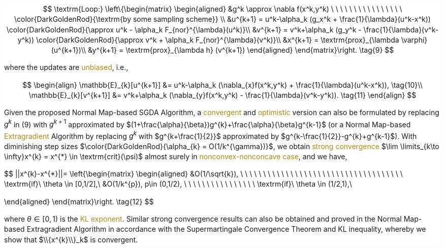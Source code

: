 $$
\textrm{Loop:}
\left\{\begin{matrix}
\begin{aligned}
&g^k \approx \nabla f(x^k,y^k) \ \ \ \ \ \ \ \ \   \ \  \ \   \   \ \  \color{DarkGoldenRod}{\textrm{by some sampling scheme}} \\
&u^{k+1} = u^k-\alpha_k (g_x^k + \frac{1}{\lambda}(u^k-x^k)) \color{DarkGoldenRod}{\approx u^k - \alpha_k F_{nor}^{\lambda}(u^k)}\\
&v^{k+1} = v^k+\alpha_k (g_y^k - \frac{1}{\lambda}(v^k-y^k)) \color{DarkGoldenRod}{\approx v^k + \alpha_k F_{nor}^{\lambda}(v^k)}\\
&x^{k+1} = \textrm{prox}_{\lambda \varphi} (u^{k+1})\\
&y^{k+1} = \textrm{prox}_{\lambda h} (v^{k+1})
\end{aligned}
\end{matrix}\right.
\tag{9}
$$

where the updates are <span style="color:DarkGoldenRod">unbiased</span>, i.e., 

$$
\begin{align}
\mathbb{E}_{k}[u^{k+1}] &= u^k-\alpha_k (\nabla_{x}f(x^k,y^k) + \frac{1}{\lambda}(u^k-x^k)), \tag{10}\\
\mathbb{E}_{k}[v^{k+1}] &= v^k+\alpha_k (\nabla_{y}f(x^k,y^k) - \frac{1}{\lambda}(v^k-y^k)). \tag{11}
\end{align}
$$

Given the proposed Normal Map-based SGDA Algorithm, a <span style="color:DarkGoldenRod">convergent</span> and <span style="color:DarkGoldenRod">optimistic</span> version can also be formulated by replacing $g^k$ in $(9)$ with $g^{k+1}$ approximated by $(1+\frac{\alpha}{\beta})g^{k}+\frac{\alpha}{\beta}g^{k-1}$ (or a Normal Map-based <span style="color:DarkGoldenRod">Extragradient</span> Algorithm by replacing $g^k$ with $g^{k+\frac{1}{2}}$ approximated by $g^{k-\frac{1}{2}}-g^{k}+g^{k-1}$). With diminishing step sizes $\color{DarkGoldenRod}{\alpha_{k} = O(1/k^{\gamma})}$, we obtain <span style="color:DarkGoldenRod">strong convergence</span> $\lim \limits_{k\to \infty}x^{k} = x^{*} \in \textrm{crit}(\psi)$ almost surely in <span style="color:DarkGoldenRod">nonconvex-nonconcave case</span>, and we have,

$$
||x^{k}-x^{*}||=
\left\{\begin{matrix}
\begin{aligned}
&O(1/\sqrt{k}), \ \ \ \ \ \ \ \ \   \ \  \ \   \   \ \   \ \ \ \ \ \ \ \ \   \ \  \ \   \   \ \  \   \ \  \ \textrm{if}\  \theta \in [0,1/2],\\
&O(1/k^{p}), p\in (0,1/2), \ \ \ \ \ \ \ \ \   \ \  \ \   \   \ \  \textrm{if}\  \theta \in (1/2,1),\\

\end{aligned}
\end{matrix}\right.
\tag{12}
$$

where $\theta \in [0,1)$ is the <span style="color:DarkGoldenRod">KL exponent</span>. Similar strong convergence results can also be obtained and proved in the Normal Map-based Extragradient Algorithm in accordance with the Supermartingale Convergence Theorem and KL inequality, whereby we show that $\\{x^{k}\\}_k$ is convergent.
